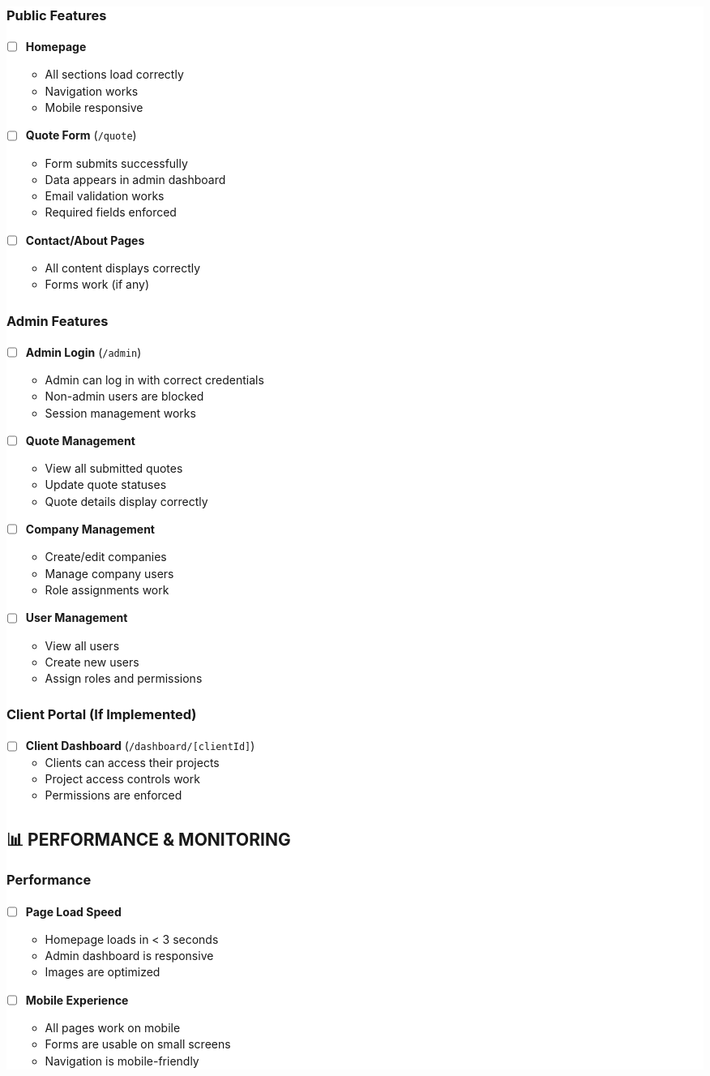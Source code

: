 ### **Public Features**
- [ ] **Homepage**
  - All sections load correctly
  - Navigation works
  - Mobile responsive

- [ ] **Quote Form** (`/quote`)
  - Form submits successfully
  - Data appears in admin dashboard
  - Email validation works
  - Required fields enforced

- [ ] **Contact/About Pages**
  - All content displays correctly
  - Forms work (if any)

### **Admin Features**
- [ ] **Admin Login** (`/admin`)
  - Admin can log in with correct credentials
  - Non-admin users are blocked
  - Session management works

- [ ] **Quote Management**
  - View all submitted quotes
  - Update quote statuses
  - Quote details display correctly

- [ ] **Company Management**
  - Create/edit companies
  - Manage company users
  - Role assignments work

- [ ] **User Management**
  - View all users
  - Create new users
  - Assign roles and permissions

### **Client Portal** (If Implemented)
- [ ] **Client Dashboard** (`/dashboard/[clientId]`)
  - Clients can access their projects
  - Project access controls work
  - Permissions are enforced

## 📊 **PERFORMANCE & MONITORING**

### **Performance**
- [ ] **Page Load Speed**
  - Homepage loads in < 3 seconds
  - Admin dashboard is responsive
  - Images are optimized

- [ ] **Mobile Experience**
  - All pages work on mobile
  - Forms are usable on small screens
  - Navigation is mobile-friendly
